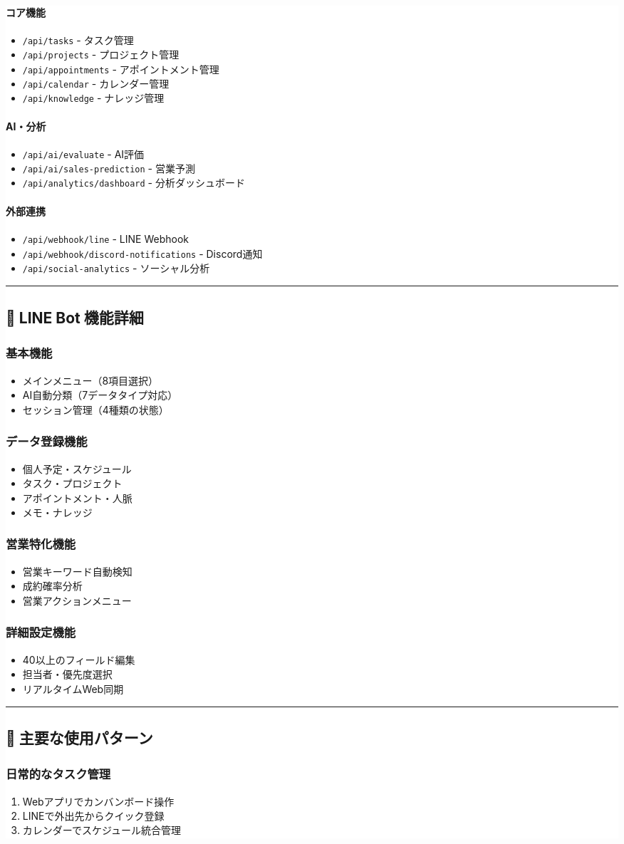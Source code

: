 #### **コア機能**
- `/api/tasks` - タスク管理
- `/api/projects` - プロジェクト管理
- `/api/appointments` - アポイントメント管理
- `/api/calendar` - カレンダー管理
- `/api/knowledge` - ナレッジ管理

#### **AI・分析**
- `/api/ai/evaluate` - AI評価
- `/api/ai/sales-prediction` - 営業予測
- `/api/analytics/dashboard` - 分析ダッシュボード

#### **外部連携**
- `/api/webhook/line` - LINE Webhook
- `/api/webhook/discord-notifications` - Discord通知
- `/api/social-analytics` - ソーシャル分析

---

## 📱 LINE Bot 機能詳細

### **基本機能**
- メインメニュー（8項目選択）
- AI自動分類（7データタイプ対応）
- セッション管理（4種類の状態）

### **データ登録機能**
- 個人予定・スケジュール
- タスク・プロジェクト
- アポイントメント・人脈
- メモ・ナレッジ

### **営業特化機能**
- 営業キーワード自動検知
- 成約確率分析
- 営業アクションメニュー

### **詳細設定機能**
- 40以上のフィールド編集
- 担当者・優先度選択
- リアルタイムWeb同期

---

## 🎯 主要な使用パターン

### **日常的なタスク管理**
1. Webアプリでカンバンボード操作
2. LINEで外出先からクイック登録
3. カレンダーでスケジュール統合管理

